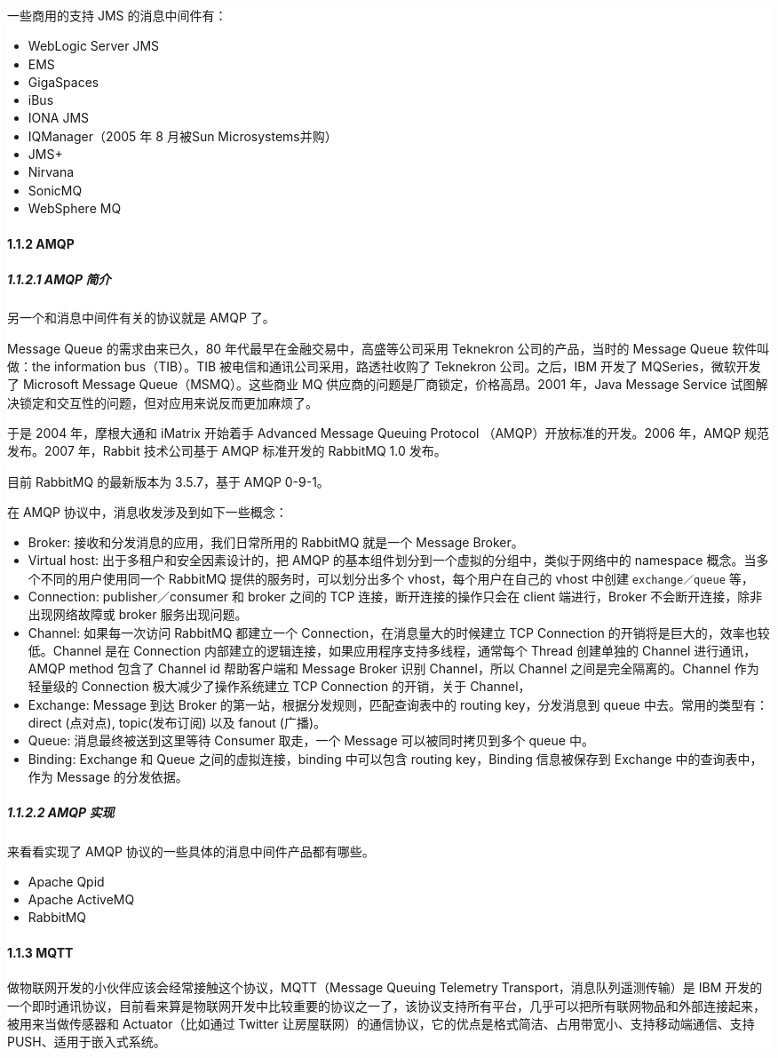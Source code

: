 一些商用的支持 JMS 的消息中间件有：

- WebLogic Server JMS
- EMS
- GigaSpaces
- iBus
- IONA JMS
- IQManager（2005 年 8 月被Sun Microsystems并购）
- JMS+
- Nirvana
- SonicMQ
- WebSphere MQ

#### 1.1.2 AMQP

##### 1.1.2.1 AMQP 简介

另一个和消息中间件有关的协议就是 AMQP 了。

Message Queue 的需求由来已久，80 年代最早在金融交易中，高盛等公司采用 Teknekron 公司的产品，当时的 Message Queue 软件叫做：the information bus（TIB）。TIB 被电信和通讯公司采用，路透社收购了 Teknekron 公司。之后，IBM 开发了 MQSeries，微软开发了 Microsoft Message Queue（MSMQ）。这些商业 MQ 供应商的问题是厂商锁定，价格高昂。2001 年，Java Message Service 试图解决锁定和交互性的问题，但对应用来说反而更加麻烦了。

于是 2004 年，摩根大通和 iMatrix 开始着手 Advanced Message Queuing Protocol （AMQP）开放标准的开发。2006 年，AMQP 规范发布。2007 年，Rabbit 技术公司基于 AMQP 标准开发的 RabbitMQ 1.0 发布。

目前 RabbitMQ 的最新版本为 3.5.7，基于 AMQP 0-9-1。

在 AMQP 协议中，消息收发涉及到如下一些概念：

- Broker: 接收和分发消息的应用，我们日常所用的 RabbitMQ 就是一个 Message Broker。
- Virtual host: 出于多租户和安全因素设计的，把 AMQP 的基本组件划分到一个虚拟的分组中，类似于网络中的 namespace 概念。当多个不同的用户使用同一个 RabbitMQ 提供的服务时，可以划分出多个 vhost，每个用户在自己的 vhost 中创建 `exchange／queue` 等，
- Connection: publisher／consumer 和 broker 之间的 TCP 连接，断开连接的操作只会在 client 端进行，Broker 不会断开连接，除非出现网络故障或 broker 服务出现问题。
- Channel: 如果每一次访问 RabbitMQ 都建立一个 Connection，在消息量大的时候建立 TCP Connection 的开销将是巨大的，效率也较低。Channel 是在 Connection 内部建立的逻辑连接，如果应用程序支持多线程，通常每个 Thread 创建单独的 Channel 进行通讯，AMQP method 包含了 Channel id 帮助客户端和 Message Broker 识别 Channel，所以 Channel 之间是完全隔离的。Channel 作为轻量级的 Connection 极大减少了操作系统建立 TCP Connection 的开销，关于 Channel，
- Exchange: Message 到达 Broker 的第一站，根据分发规则，匹配查询表中的 routing key，分发消息到 queue 中去。常用的类型有：direct (点对点), topic(发布订阅) 以及 fanout (广播)。
- Queue: 消息最终被送到这里等待 Consumer 取走，一个 Message 可以被同时拷贝到多个 queue 中。
- Binding: Exchange 和 Queue 之间的虚拟连接，binding 中可以包含 routing key，Binding 信息被保存到 Exchange 中的查询表中，作为 Message 的分发依据。

##### 1.1.2.2 AMQP 实现

来看看实现了 AMQP 协议的一些具体的消息中间件产品都有哪些。

- Apache Qpid
- Apache ActiveMQ
- RabbitMQ

#### 1.1.3 MQTT

做物联网开发的小伙伴应该会经常接触这个协议，MQTT（Message Queuing Telemetry Transport，消息队列遥测传输）是 IBM 开发的一个即时通讯协议，目前看来算是物联网开发中比较重要的协议之一了，该协议支持所有平台，几乎可以把所有联网物品和外部连接起来，被用来当做传感器和 Actuator（比如通过 Twitter 让房屋联网）的通信协议，它的优点是格式简洁、占用带宽小、支持移动端通信、支持 PUSH、适用于嵌入式系统。
